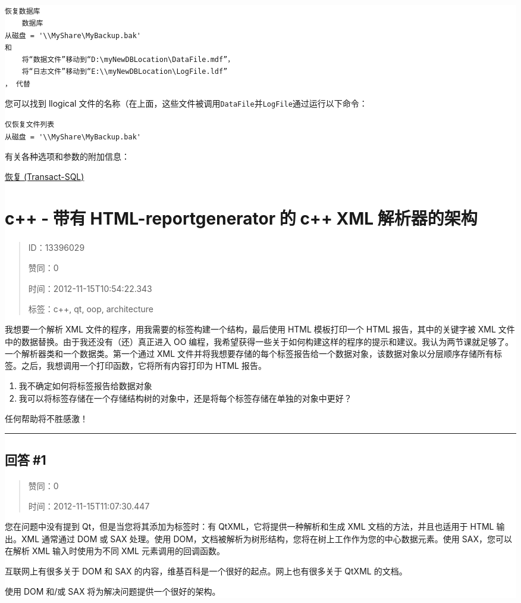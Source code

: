 ```
恢复数据库
    数据库
从磁盘 = '\\MyShare\MyBackup.bak'
和
    将“数据文件”移动到“D:\myNewDBLocation\DataFile.mdf”，
    将“日志文件”移动到“E:\\myNewDBLocation\LogFile.ldf”
， 代替

```

您可以找到 llogical 文件的名称（在上面，这些文件被调用`DataFile`并`LogFile`通过运行以下命令：

```
仅恢复文件列表
从磁盘 = '\\MyShare\MyBackup.bak'

```

有关各种选项和参数的附加信息：

[恢复 (Transact-SQL)](http://msdn.microsoft.com/en-us/library/ms186858.aspx)

# c++ - 带有 HTML-reportgenerator 的 c++ XML 解析器的架构

> ID：13396029
> 
> 赞同：0
> 
> 时间：2012-11-15T10:54:22.343
> 
> 标签：c++, qt, oop, architecture

我想要一个解析 XML 文件的程序，用我需要的标签构建一个结构，最后使用 HTML 模板打印一个 HTML 报告，其中的关键字被 XML 文件中的数据替换。由于我还没有（还）真正进入 OO 编程，我希望获得一些关于如何构建这样的程序的提示和建议。我认为两节课就足够了。一个解析器类和一个数据类。第一个通过 XML 文件并将我想要存储的每个标签报告给一个数据对象，该数据对象以分层顺序存储所有标签。之后，我想调用一个打印函数，它将所有内容打印为 HTML 报告。

1.  我不确定如何将标签报告给数据对象
2.  我可以将标签存储在一个存储结构树的对象中，还是将每个标签存储在单独的对象中更好？

任何帮助将不胜感激！

* * *

## 回答 #1

> 赞同：0
> 
> 时间：2012-11-15T11:07:30.447

您在问题中没有提到 Qt，但是当您将其添加为标签时：有 QtXML，它将提供一种解析和生成 XML 文档的方法，并且也适用于 HTML 输出。XML 通常通过 DOM 或 SAX 处理。使用 DOM，文档被解析为树形结构，您将在树上工作作为您的中心数据元素。使用 SAX，您可以在解析 XML 输入时使用为不同 XML 元素调用的回调函数。

互联网上有很多关于 DOM 和 SAX 的内容，维基百科是一个很好的起点。网上也有很多关于 QtXML 的文档。

使用 DOM 和/或 SAX 将为解决问题提供一个很好的架构。
